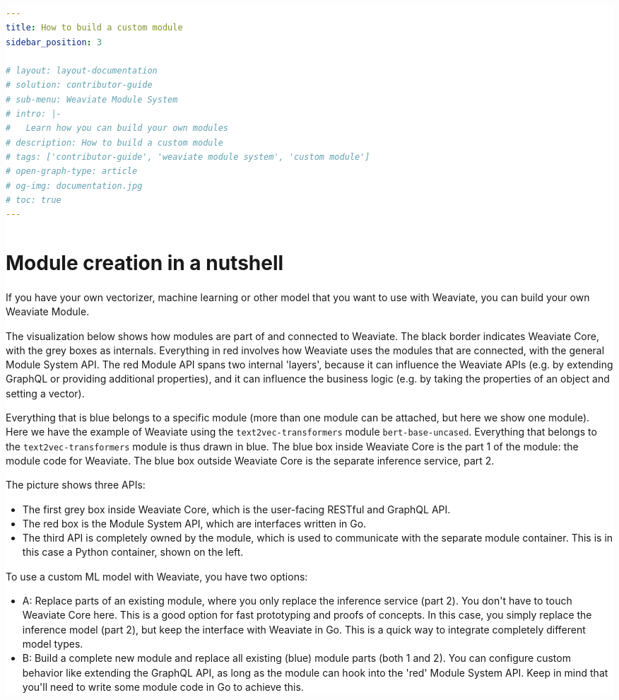 ```yaml
---
title: How to build a custom module
sidebar_position: 3

# layout: layout-documentation
# solution: contributor-guide
# sub-menu: Weaviate Module System
# intro: |-
#   Learn how you can build your own modules
# description: How to build a custom module
# tags: ['contributor-guide', 'weaviate module system', 'custom module']
# open-graph-type: article
# og-img: documentation.jpg
# toc: true
---
```


# Module creation in a nutshell

If you have your own vectorizer, machine learning or other model that you want to use with Weaviate, you can build your own Weaviate Module. 

The visualization below shows how modules are part of and connected to Weaviate. The black border indicates Weaviate Core, with the grey boxes as internals. Everything in red involves how Weaviate uses the modules that are connected, with the general Module System API. The red Module API spans two internal 'layers', because it can influence the Weaviate APIs (e.g. by extending GraphQL or providing additional properties), and it can influence the business logic (e.g. by taking the properties of an object and setting a vector).

Everything that is blue belongs to a specific module (more than one module can be attached, but here we show one module). Here we have the example of Weaviate using the `text2vec-transformers` module `bert-base-uncased`. Everything that belongs to the `text2vec-transformers` module is thus drawn in blue. The blue box inside Weaviate Core is the part 1 of the module: the module code for Weaviate. The blue box outside Weaviate Core is the separate inference service, part 2.

The picture shows three APIs: 
* The first grey box inside Weaviate Core, which is the user-facing RESTful and GraphQL API.
* The red box is the Module System API, which are interfaces written in Go.
* The third API is completely owned by the module, which is used to communicate with the separate module container. This is in this case a Python container, shown on the left.

To use a custom ML model with Weaviate, you have two options:
* A: Replace parts of an existing module, where you only replace the inference service (part 2). You don't have to touch Weaviate Core here. This is a good option for fast prototyping and proofs of concepts. In this case, you simply replace the inference model (part 2), but keep the interface with Weaviate in Go. This is a quick way to integrate completely different model types. 
* B: Build a complete new module and replace all existing (blue) module parts (both 1 and 2). You can configure custom behavior like extending the GraphQL API, as long as the module can hook into the 'red' Module System API. Keep in mind that you'll need to write some module code in Go to achieve this. 
